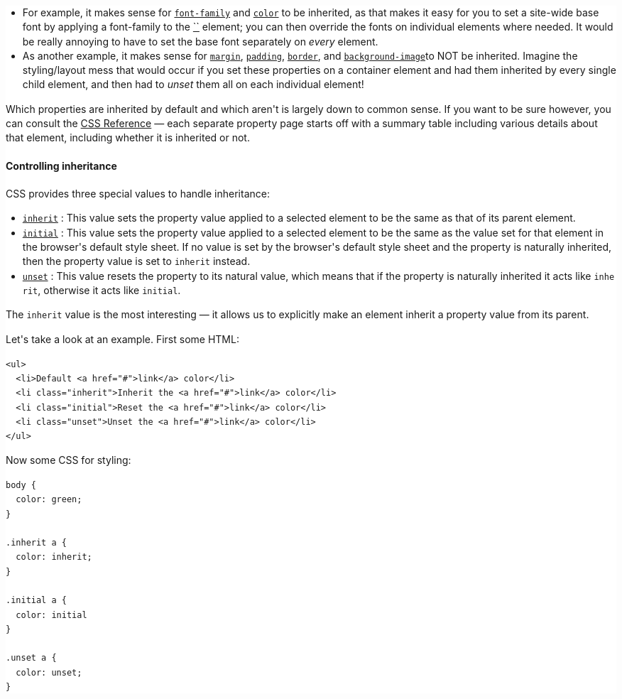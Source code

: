 * For example, it makes sense for [`font-family`](https://developer.mozilla.org/en-US/docs/Web/CSS/font-family) and [`color`](https://developer.mozilla.org/en-US/docs/Web/CSS/color) to be inherited, as that makes it easy for you to set a site-wide base font by applying a font-family to the [\`\`](https://developer.mozilla.org/en-US/docs/Web/HTML/Element/html) element; you can then override the fonts on individual elements where needed. It would be really annoying to have to set the base font separately on _every_ element.
* As another example, it makes sense for [`margin`](https://developer.mozilla.org/en-US/docs/Web/CSS/margin), [`padding`](https://developer.mozilla.org/en-US/docs/Web/CSS/padding), [`border`](https://developer.mozilla.org/en-US/docs/Web/CSS/border), and [`background-image`](https://developer.mozilla.org/en-US/docs/Web/CSS/background-image)to NOT be inherited. Imagine the styling/layout mess that would occur if you set these properties on a container element and had them inherited by every single child element, and then had to _unset_ them all on each individual element!

Which properties are inherited by default and which aren't is largely down to common sense. If you want to be sure however, you can consult the [CSS Reference](https://developer.mozilla.org/en-US/docs/Web/CSS/Reference) — each separate property page starts off with a summary table including various details about that element, including whether it is inherited or not.

#### Controlling inheritance

CSS provides three special values to handle inheritance:

* [`inherit`](https://developer.mozilla.org/en-US/docs/Web/CSS/inherit) : This value sets the property value applied to a selected element to be the same as that of its parent element.
* [`initial`](https://developer.mozilla.org/en-US/docs/Web/CSS/initial) : This value sets the property value applied to a selected element to be the same as the value set for that element in the browser's default style sheet. If no value is set by the browser's default style sheet and the property is naturally inherited, then the property value is set to `inherit` instead.
* [`unset`](https://developer.mozilla.org/en-US/docs/Web/CSS/unset) : This value resets the property to its natural value, which means that if the property is naturally inherited it acts like `inherit`, otherwise it acts like `initial`.

The `inherit` value is the most interesting — it allows us to explicitly make an element inherit a property value from its parent.

Let's take a look at an example. First some HTML:

```text
<ul>
  <li>Default <a href="#">link</a> color</li>
  <li class="inherit">Inherit the <a href="#">link</a> color</li>
  <li class="initial">Reset the <a href="#">link</a> color</li>
  <li class="unset">Unset the <a href="#">link</a> color</li>
</ul>
```

Now some CSS for styling:

```text
body {
  color: green;
}
​
.inherit a {
  color: inherit;
}
​
.initial a {
  color: initial
}
​
.unset a {
  color: unset;
}
```
